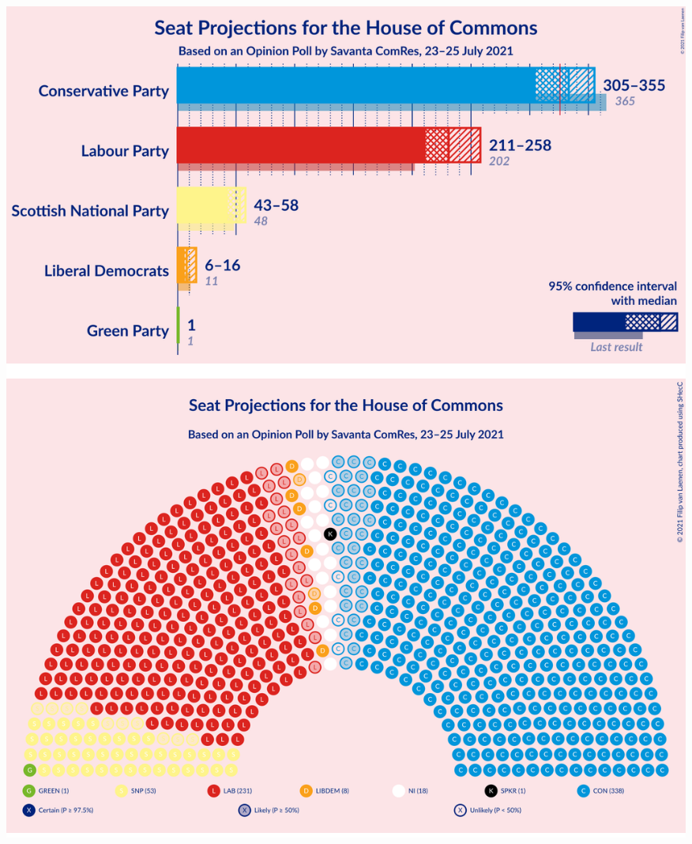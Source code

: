 ![Graph with seats not yet produced](2021-07-25-SavantaComRes-seats.png "Seats")

![Graph with seating plan not yet produced](2021-07-25-SavantaComRes-seating-plan.png "Seating Plan")
